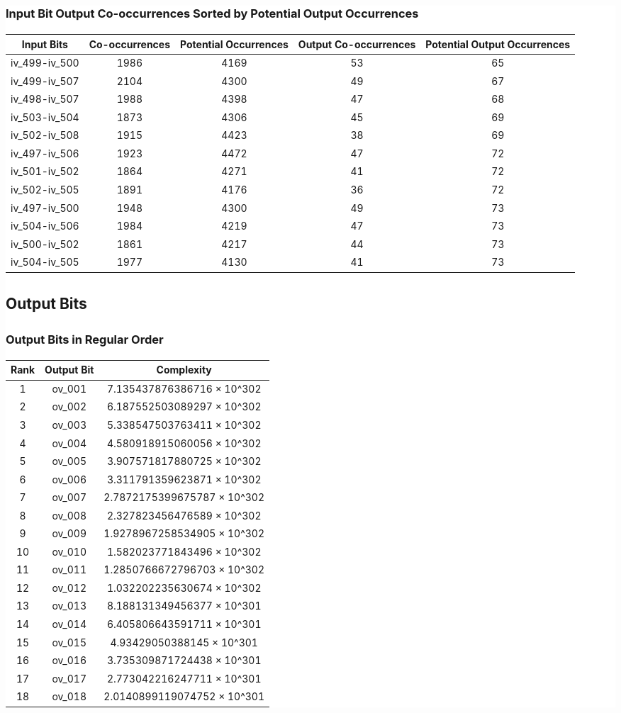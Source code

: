 ### Input Bit Output Co-occurrences Sorted by Potential Output Occurrences

| Input Bits | Co-occurrences | Potential Occurrences | Output Co-occurrences | Potential Output Occurrences |
|:----------:|:--------------:|:---------------------:|:---------------------:|:----------------------------:|
| iv_499-iv_500 | 1986 | 4169 | 53 | 65 |
| iv_499-iv_507 | 2104 | 4300 | 49 | 67 |
| iv_498-iv_507 | 1988 | 4398 | 47 | 68 |
| iv_503-iv_504 | 1873 | 4306 | 45 | 69 |
| iv_502-iv_508 | 1915 | 4423 | 38 | 69 |
| iv_497-iv_506 | 1923 | 4472 | 47 | 72 |
| iv_501-iv_502 | 1864 | 4271 | 41 | 72 |
| iv_502-iv_505 | 1891 | 4176 | 36 | 72 |
| iv_497-iv_500 | 1948 | 4300 | 49 | 73 |
| iv_504-iv_506 | 1984 | 4219 | 47 | 73 |
| iv_500-iv_502 | 1861 | 4217 | 44 | 73 |
| iv_504-iv_505 | 1977 | 4130 | 41 | 73 |

## Output Bits

### Output Bits in Regular Order

| Rank | Output Bit | Complexity |
|:----:|:----------:|:----------:|
| 1 | ov_001 | 7.135437876386716 × 10^302 |
| 2 | ov_002 | 6.187552503089297 × 10^302 |
| 3 | ov_003 | 5.338547503763411 × 10^302 |
| 4 | ov_004 | 4.580918915060056 × 10^302 |
| 5 | ov_005 | 3.907571817880725 × 10^302 |
| 6 | ov_006 | 3.311791359623871 × 10^302 |
| 7 | ov_007 | 2.7872175399675787 × 10^302 |
| 8 | ov_008 | 2.327823456476589 × 10^302 |
| 9 | ov_009 | 1.9278967258534905 × 10^302 |
| 10 | ov_010 | 1.582023771843496 × 10^302 |
| 11 | ov_011 | 1.2850766672796703 × 10^302 |
| 12 | ov_012 | 1.032202235630674 × 10^302 |
| 13 | ov_013 | 8.188131349456377 × 10^301 |
| 14 | ov_014 | 6.405806643591711 × 10^301 |
| 15 | ov_015 | 4.93429050388145 × 10^301 |
| 16 | ov_016 | 3.735309871724438 × 10^301 |
| 17 | ov_017 | 2.773042216247711 × 10^301 |
| 18 | ov_018 | 2.0140899119074752 × 10^301 |